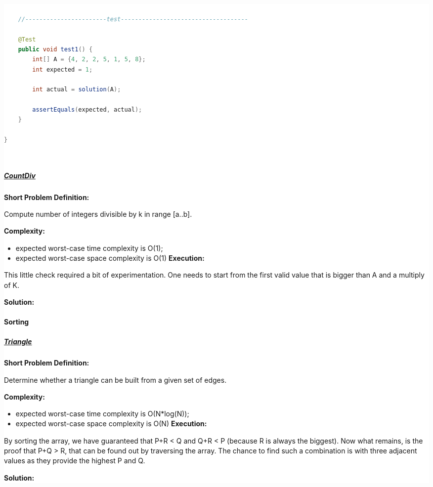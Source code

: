 ``` java

    //-----------------------test------------------------------------

    @Test
    public void test1() {
        int[] A = {4, 2, 2, 5, 1, 5, 8};
        int expected = 1;

        int actual = solution(A);

        assertEquals(expected, actual);
    }

}
```
&nbsp;

##### [CountDiv](https://codility.com/demo/take-sample-test/count_div)

**Short Problem Definition:**

Compute number of integers divisible by k in range [a..b].

**Complexity:**

*   expected worst-case time complexity is O(1);
*   expected worst-case space complexity is O(1)
**Execution:**

This little check required a bit of experimentation. One needs to start from the first valid value that is bigger than A and a multiply of K.

**Solution:**

#### Sorting

##### [Triangle](https://codility.com/demo/take-sample-test/triangle)

**Short Problem Definition:**

Determine whether a triangle can be built from a given set of edges.

**Complexity:**

*   expected worst-case time complexity is O(N*log(N));
*   expected worst-case space complexity is O(N)
**Execution:**

By sorting the array, we have guaranteed that P+R &lt; Q and Q+R &lt; P (because R is always the biggest). Now what remains, is the proof that P+Q &gt; R, that can be found out by traversing the array. The chance to find such a combination is with three adjacent values as they provide the highest P and Q.

**Solution:**

